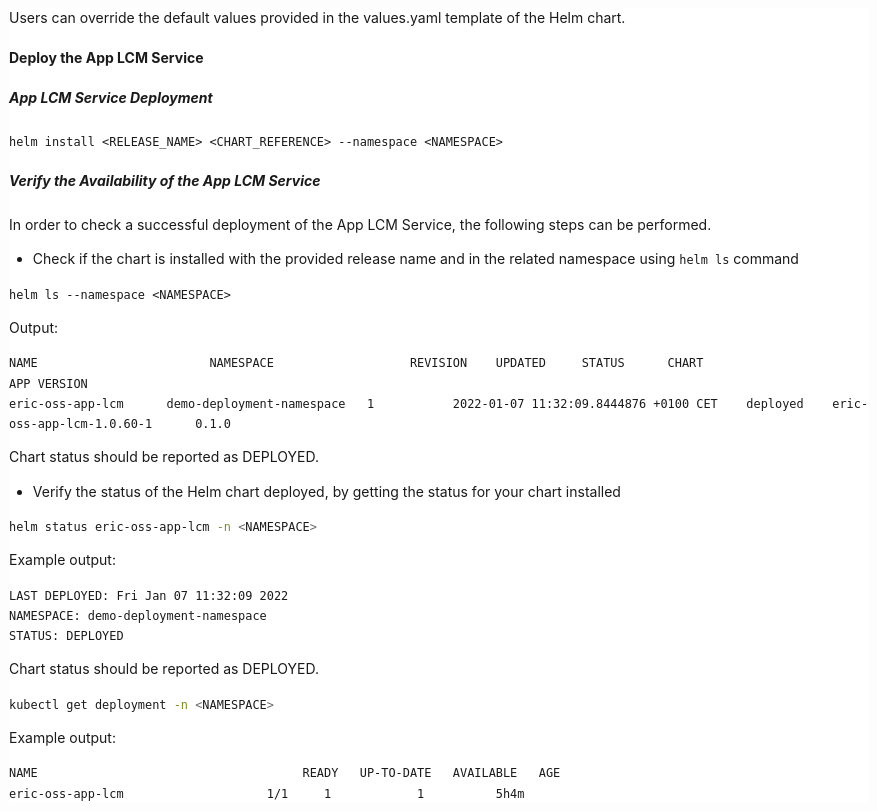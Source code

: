 Users can override the default values provided in the values.yaml template
of the Helm chart.

#### Deploy the App LCM Service

##### App LCM Service Deployment

```text
helm install <RELEASE_NAME> <CHART_REFERENCE> --namespace <NAMESPACE>
```

##### Verify the Availability of the App LCM Service

In order to check a successful deployment of the App LCM Service, the following
steps can be performed.

- Check if the chart is installed with the provided release name and in the
  related namespace using ```helm ls``` command

```text
helm ls --namespace <NAMESPACE>
```

Output:

```bash
NAME                        NAMESPACE                   REVISION    UPDATED     STATUS      CHART                               APP VERSION
eric-oss-app-lcm      demo-deployment-namespace   1           2022-01-07 11:32:09.8444876 +0100 CET    deployed    eric-oss-app-lcm-1.0.60-1      0.1.0
```

Chart status should be reported as DEPLOYED.

- Verify the status of the Helm chart deployed, by getting the status for your
  chart installed

```bash
helm status eric-oss-app-lcm -n <NAMESPACE>
```

Example output:

```bash
LAST DEPLOYED: Fri Jan 07 11:32:09 2022
NAMESPACE: demo-deployment-namespace
STATUS: DEPLOYED
```

Chart status should be reported as DEPLOYED.

```bash
kubectl get deployment -n <NAMESPACE>
```

Example output:

```bash
NAME                                     READY   UP-TO-DATE   AVAILABLE   AGE
eric-oss-app-lcm                    1/1     1            1          5h4m
```
